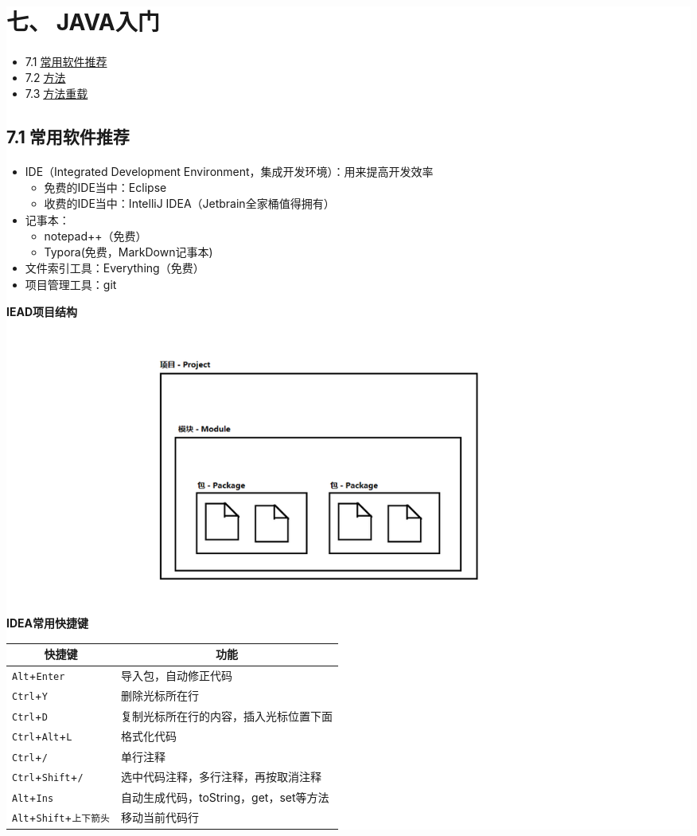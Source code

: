 # 七、 JAVA入门

- 7.1 [常用软件推荐](#7.1-常用软件推荐)
- 7.2 [方法](#7.2-方法)
- 7.3 [方法重载](#7.3-方法重载)

## 7.1 常用软件推荐

- IDE（Integrated Development Environment，集成开发环境）：用来提高开发效率
  - 免费的IDE当中：Eclipse
  - 收费的IDE当中：IntelliJ IDEA（Jetbrain全家桶值得拥有）
- 记事本：
  - notepad++（免费）
  - Typora(免费，MarkDown记事本)
- 文件索引工具：Everything（免费）
- 项目管理工具：git

**IEAD项目结构**

![](../img/13-IDEA的项目结构.png)

**IDEA常用快捷键**

| 快捷键                   | 功能                                   |
| ------------------------ | -------------------------------------- |
| `Alt`+`Enter`            | 导入包，自动修正代码                   |
| `Ctrl`+`Y`               | 删除光标所在行                         |
| `Ctrl`+`D`               | 复制光标所在行的内容，插入光标位置下面 |
| `Ctrl`+`Alt`+`L`         | 格式化代码                             |
| `Ctrl`+`/`               | 单行注释                               |
| `Ctrl`+`Shift`+`/`       | 选中代码注释，多行注释，再按取消注释   |
| `Alt`+`Ins`              | 自动生成代码，toString，get，set等方法 |
| `Alt`+`Shift`+`上下箭头` | 移动当前代码行                         |
